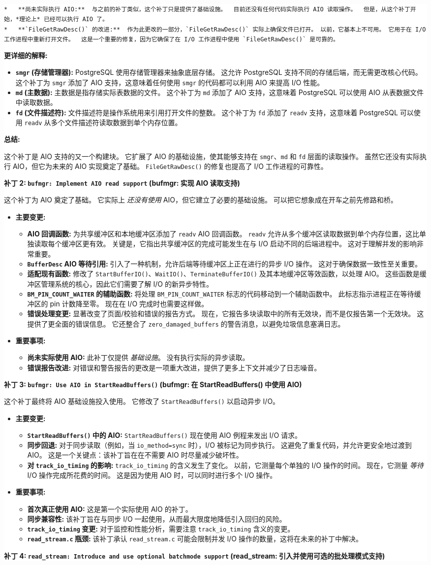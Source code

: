     *   **尚未实际执行 AIO:**  与之前的补丁类似，这个补丁只是提供了基础设施。  目前还没有任何代码实际执行 AIO 读取操作。  但是，从这个补丁开始，*理论上* 已经可以执行 AIO 了。  
    *   **`FileGetRawDesc()` 的改进:**  作为此更改的一部分，`FileGetRawDesc()` 实际上确保文件已打开。 以前，它基本上不可用。 它用于在 I/O 工作进程中重新打开文件。  这是一个重要的修复，因为它确保了在 I/O 工作进程中使用 `FileGetRawDesc()` 是可靠的。  
  
**更详细的解释:**  
  
*   **`smgr` (存储管理器):**  PostgreSQL 使用存储管理器来抽象底层存储。 这允许 PostgreSQL 支持不同的存储后端，而无需更改核心代码。  这个补丁为 `smgr` 添加了 AIO 支持，这意味着任何使用 `smgr` 的代码都可以利用 AIO 来提高 I/O 性能。  
*   **`md` (主数据):**  主数据是指存储实际表数据的文件。  这个补丁为 `md` 添加了 AIO 支持，这意味着 PostgreSQL 可以使用 AIO 从表数据文件中读取数据。  
*   **`fd` (文件描述符):**  文件描述符是操作系统用来引用打开文件的整数。  这个补丁为 `fd` 添加了 `readv` 支持，这意味着 PostgreSQL 可以使用 `readv` 从多个文件描述符读取数据到单个内存位置。  
  
**总结:**  
  
这个补丁是 AIO 支持的又一个构建块。 它扩展了 AIO 的基础设施，使其能够支持在 `smgr`、`md` 和 `fd` 层面的读取操作。 虽然它还没有实际执行 AIO，但它为未来的 AIO 实现奠定了基础。  `FileGetRawDesc()` 的修复也提高了 I/O 工作进程的可靠性。  
  
**补丁 2: `bufmgr: Implement AIO read support` (bufmgr: 实现 AIO 读取支持)**  
  
这个补丁为 AIO 奠定了基础。 它实际上 *还没有使用* AIO，但它建立了必要的基础设施。 可以把它想象成在开车之前先修路和桥。  
  
*   **主要变更:**  
  
    *   **AIO 回调函数:** 为共享缓冲区和本地缓冲区添加了 `readv` AIO 回调函数。 `readv` 允许从多个缓冲区读取数据到单个内存位置，这比单独读取每个缓冲区更有效。 关键是，它指出共享缓冲区的完成可能发生在与 I/O 启动不同的后端进程中。 这对于理解并发的影响非常重要。  
    *   **`BufferDesc` AIO 等待引用:** 引入了一种机制，允许后端等待缓冲区上正在进行的异步 I/O 操作。 这对于确保数据一致性至关重要。  
    *   **适配现有函数:** 修改了 `StartBufferIO()`、`WaitIO()`、`TerminateBufferIO()` 及其本地缓冲区等效函数，以处理 AIO。 这些函数是缓冲区管理系统的核心，因此它们需要了解 I/O 的新异步特性。  
    *   **`BM_PIN_COUNT_WAITER` 的辅助函数:** 将处理 `BM_PIN_COUNT_WAITER` 标志的代码移动到一个辅助函数中。 此标志指示进程正在等待缓冲区的 pin 计数降至零。 现在在 I/O 完成时也需要这样做。  
    *   **错误处理变更:** 显著改变了页面/校验和错误的报告方式。 现在，它报告多块读取中的所有无效块，而不是仅报告第一个无效块。 这提供了更全面的错误信息。 它还整合了 `zero_damaged_buffers` 的警告消息，以避免垃圾信息塞满日志。  
  
*   **重要事项:**  
  
    *   **尚未实际使用 AIO:** 此补丁仅提供 *基础设施*。 没有执行实际的异步读取。  
    *   **错误报告改进:** 对错误和警告报告的更改是一项重大改进，提供了更多上下文并减少了日志噪音。  
  
**补丁 3: `bufmgr: Use AIO in StartReadBuffers()` (bufmgr: 在 StartReadBuffers() 中使用 AIO)**  
  
这个补丁最终将 AIO 基础设施投入使用。 它修改了 `StartReadBuffers()` 以启动异步 I/O。  
  
*   **主要变更:**  
  
    *   **`StartReadBuffers()` 中的 AIO:** `StartReadBuffers()` 现在使用 AIO 例程来发出 I/O 请求。  
    *   **同步回退:** 对于同步读取（例如，当 `io_method=sync` 时），I/O 被标记为同步执行。 这避免了重复代码，并允许更安全地过渡到 AIO。 这是一个关键点：该补丁旨在在不需要 AIO 时尽量减少破坏性。  
    *   **对 `track_io_timing` 的影响:** `track_io_timing` 的含义发生了变化。 以前，它测量每个单独的 I/O 操作的时间。 现在，它测量 *等待* I/O 操作完成所花费的时间。 这是因为使用 AIO 时，可以同时进行多个 I/O 操作。  
  
*   **重要事项:**  
  
    *   **首次真正使用 AIO:** 这是第一个实际使用 AIO 的补丁。  
    *   **同步兼容性:** 该补丁旨在与同步 I/O 一起使用，从而最大限度地降低引入回归的风险。  
    *   **`track_io_timing` 变更:** 对于监控和性能分析，需要注意 `track_io_timing` 含义的变更。  
    *   **`read_stream.c` 瓶颈:** 该补丁承认 `read_stream.c` 可能会限制并发 I/O 操作的数量，这将在未来的补丁中解决。  
  
**补丁 4: `read_stream: Introduce and use optional batchmode support` (read_stream: 引入并使用可选的批处理模式支持)**  
  